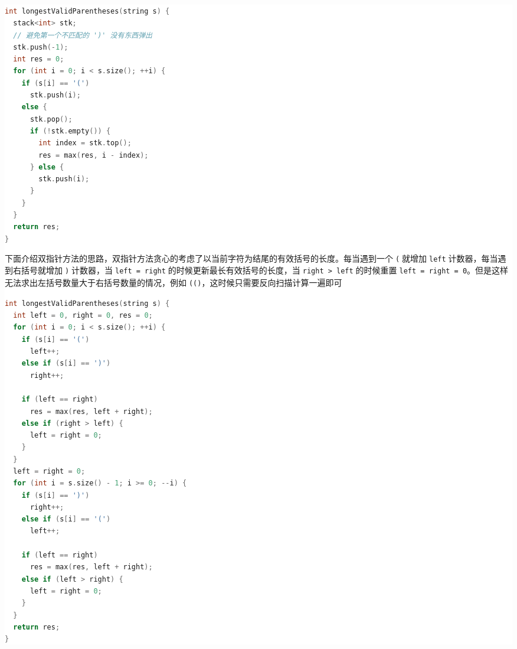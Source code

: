 ```c++
int longestValidParentheses(string s) {
  stack<int> stk;
  // 避免第一个不匹配的 ')' 没有东西弹出
  stk.push(-1);
  int res = 0;
  for (int i = 0; i < s.size(); ++i) {
    if (s[i] == '(')
      stk.push(i);
    else {
      stk.pop();
      if (!stk.empty()) {
        int index = stk.top();
        res = max(res, i - index);
      } else {
        stk.push(i);
      }
    }
  }
  return res;
}
```

下面介绍双指针方法的思路，双指针方法贪心的考虑了以当前字符为结尾的有效括号的长度。每当遇到一个 `(` 就增加 `left` 计数器，每当遇到右括号就增加 `)` 计数器，当 `left = right` 的时候更新最长有效括号的长度，当 `right > left` 的时候重置 `left = right = 0`。但是这样无法求出左括号数量大于右括号数量的情况，例如 `(()`，这时候只需要反向扫描计算一遍即可

```c++
int longestValidParentheses(string s) {
  int left = 0, right = 0, res = 0;
  for (int i = 0; i < s.size(); ++i) {
    if (s[i] == '(')
      left++;
    else if (s[i] == ')')
      right++;

    if (left == right)
      res = max(res, left + right);
    else if (right > left) {
      left = right = 0;
    }
  }
  left = right = 0;
  for (int i = s.size() - 1; i >= 0; --i) {
    if (s[i] == ')')
      right++;
    else if (s[i] == '(')
      left++;

    if (left == right)
      res = max(res, left + right);
    else if (left > right) {
      left = right = 0;
    }
  }
  return res;
}
```